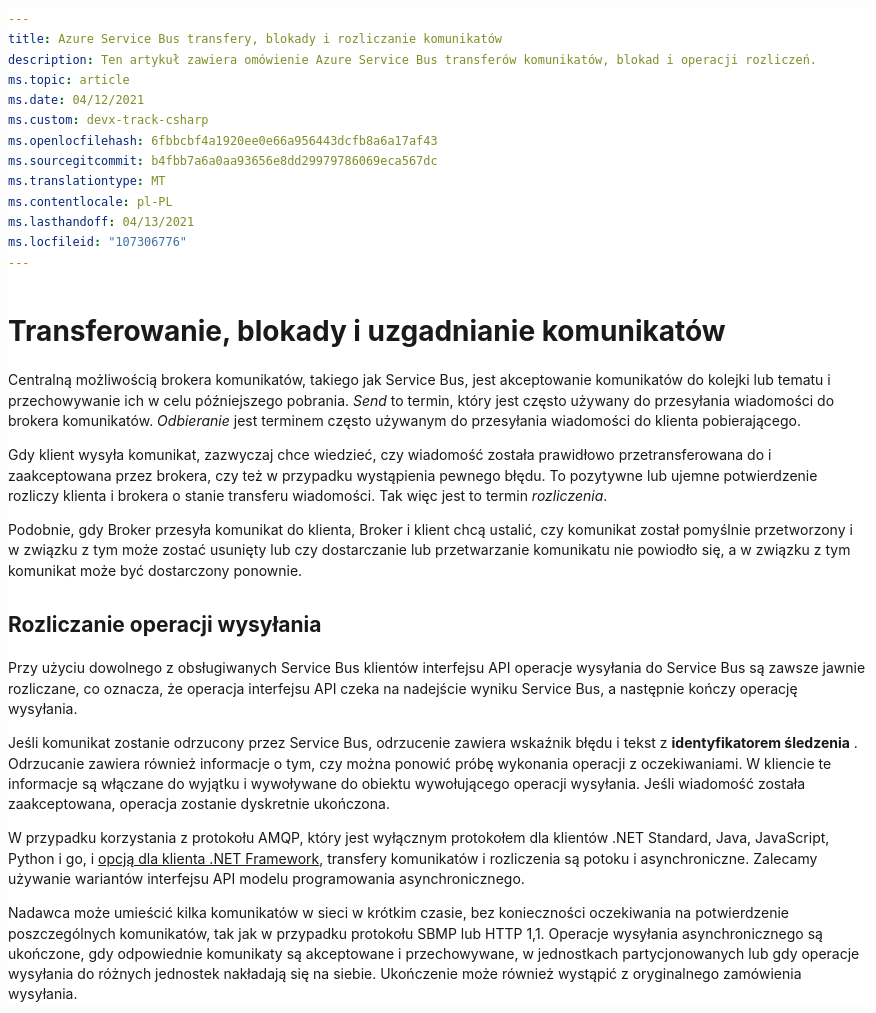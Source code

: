 ```yaml
---
title: Azure Service Bus transfery, blokady i rozliczanie komunikatów
description: Ten artykuł zawiera omówienie Azure Service Bus transferów komunikatów, blokad i operacji rozliczeń.
ms.topic: article
ms.date: 04/12/2021
ms.custom: devx-track-csharp
ms.openlocfilehash: 6fbbcbf4a1920ee0e66a956443dcfb8a6a17af43
ms.sourcegitcommit: b4fbb7a6a0aa93656e8dd29979786069eca567dc
ms.translationtype: MT
ms.contentlocale: pl-PL
ms.lasthandoff: 04/13/2021
ms.locfileid: "107306776"
---
```

# <a name="message-transfers-locks-and-settlement"></a>Transferowanie, blokady i uzgadnianie komunikatów

Centralną możliwością brokera komunikatów, takiego jak Service Bus, jest akceptowanie komunikatów do kolejki lub tematu i przechowywanie ich w celu późniejszego pobrania. *Send* to termin, który jest często używany do przesyłania wiadomości do brokera komunikatów. *Odbieranie* jest terminem często używanym do przesyłania wiadomości do klienta pobierającego.

Gdy klient wysyła komunikat, zazwyczaj chce wiedzieć, czy wiadomość została prawidłowo przetransferowana do i zaakceptowana przez brokera, czy też w przypadku wystąpienia pewnego błędu. To pozytywne lub ujemne potwierdzenie rozliczy klienta i brokera o stanie transferu wiadomości. Tak więc jest to termin *rozliczenia*.

Podobnie, gdy Broker przesyła komunikat do klienta, Broker i klient chcą ustalić, czy komunikat został pomyślnie przetworzony i w związku z tym może zostać usunięty lub czy dostarczanie lub przetwarzanie komunikatu nie powiodło się, a w związku z tym komunikat może być dostarczony ponownie.

## <a name="settling-send-operations"></a>Rozliczanie operacji wysyłania

Przy użyciu dowolnego z obsługiwanych Service Bus klientów interfejsu API operacje wysyłania do Service Bus są zawsze jawnie rozliczane, co oznacza, że operacja interfejsu API czeka na nadejście wyniku Service Bus, a następnie kończy operację wysyłania.

Jeśli komunikat zostanie odrzucony przez Service Bus, odrzucenie zawiera wskaźnik błędu i tekst z **identyfikatorem śledzenia** . Odrzucanie zawiera również informacje o tym, czy można ponowić próbę wykonania operacji z oczekiwaniami. W kliencie te informacje są włączane do wyjątku i wywoływane do obiektu wywołującego operacji wysyłania. Jeśli wiadomość została zaakceptowana, operacja zostanie dyskretnie ukończona.

W przypadku korzystania z protokołu AMQP, który jest wyłącznym protokołem dla klientów .NET Standard, Java, JavaScript, Python i go, i [opcją dla klienta .NET Framework](service-bus-amqp-dotnet.md), transfery komunikatów i rozliczenia są potoku i asynchroniczne. Zalecamy używanie wariantów interfejsu API modelu programowania asynchronicznego.

Nadawca może umieścić kilka komunikatów w sieci w krótkim czasie, bez konieczności oczekiwania na potwierdzenie poszczególnych komunikatów, tak jak w przypadku protokołu SBMP lub HTTP 1,1. Operacje wysyłania asynchronicznego są ukończone, gdy odpowiednie komunikaty są akceptowane i przechowywane, w jednostkach partycjonowanych lub gdy operacje wysyłania do różnych jednostek nakładają się na siebie. Ukończenie może również wystąpić z oryginalnego zamówienia wysyłania.
